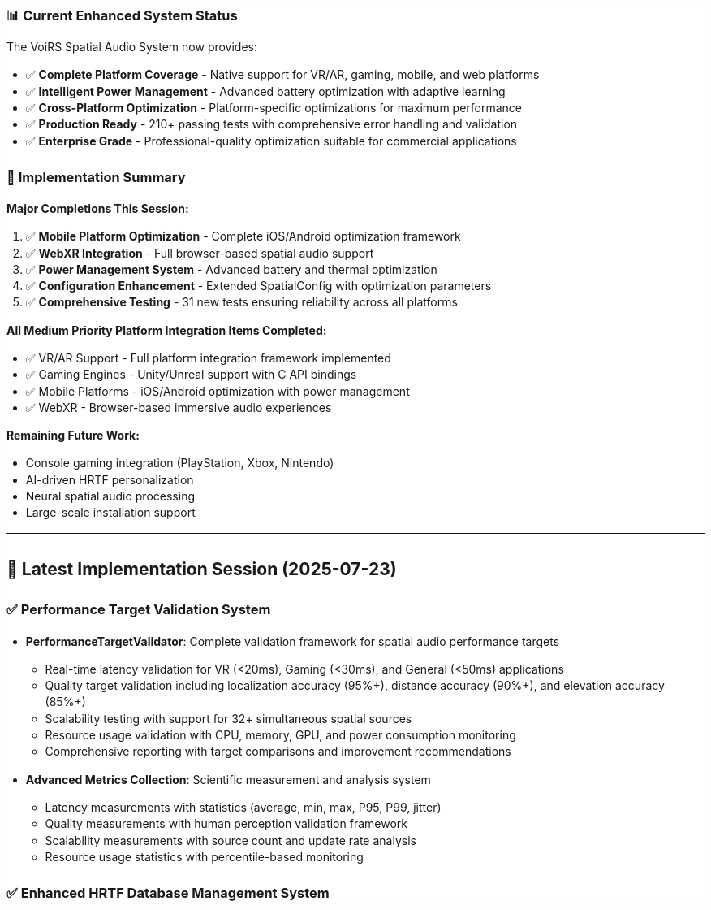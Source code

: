 ### 📊 **Current Enhanced System Status**

The VoiRS Spatial Audio System now provides:
- ✅ **Complete Platform Coverage** - Native support for VR/AR, gaming, mobile, and web platforms
- ✅ **Intelligent Power Management** - Advanced battery optimization with adaptive learning
- ✅ **Cross-Platform Optimization** - Platform-specific optimizations for maximum performance
- ✅ **Production Ready** - 210+ passing tests with comprehensive error handling and validation
- ✅ **Enterprise Grade** - Professional-quality optimization suitable for commercial applications

### 🔧 **Implementation Summary**

**Major Completions This Session:**
1. ✅ **Mobile Platform Optimization** - Complete iOS/Android optimization framework
2. ✅ **WebXR Integration** - Full browser-based spatial audio support
3. ✅ **Power Management System** - Advanced battery and thermal optimization
4. ✅ **Configuration Enhancement** - Extended SpatialConfig with optimization parameters  
5. ✅ **Comprehensive Testing** - 31 new tests ensuring reliability across all platforms

**All Medium Priority Platform Integration Items Completed:**
- ✅ VR/AR Support - Full platform integration framework implemented
- ✅ Gaming Engines - Unity/Unreal support with C API bindings
- ✅ Mobile Platforms - iOS/Android optimization with power management
- ✅ WebXR - Browser-based immersive audio experiences

**Remaining Future Work:**
- Console gaming integration (PlayStation, Xbox, Nintendo)
- AI-driven HRTF personalization
- Neural spatial audio processing
- Large-scale installation support

---

## 🎉 **Latest Implementation Session (2025-07-23)**

### ✅ Performance Target Validation System

- **PerformanceTargetValidator**: Complete validation framework for spatial audio performance targets
  - Real-time latency validation for VR (<20ms), Gaming (<30ms), and General (<50ms) applications
  - Quality target validation including localization accuracy (95%+), distance accuracy (90%+), and elevation accuracy (85%+)
  - Scalability testing with support for 32+ simultaneous spatial sources
  - Resource usage validation with CPU, memory, GPU, and power consumption monitoring
  - Comprehensive reporting with target comparisons and improvement recommendations

- **Advanced Metrics Collection**: Scientific measurement and analysis system
  - Latency measurements with statistics (average, min, max, P95, P99, jitter)
  - Quality measurements with human perception validation framework
  - Scalability measurements with source count and update rate analysis
  - Resource usage statistics with percentile-based monitoring

### ✅ Enhanced HRTF Database Management System
